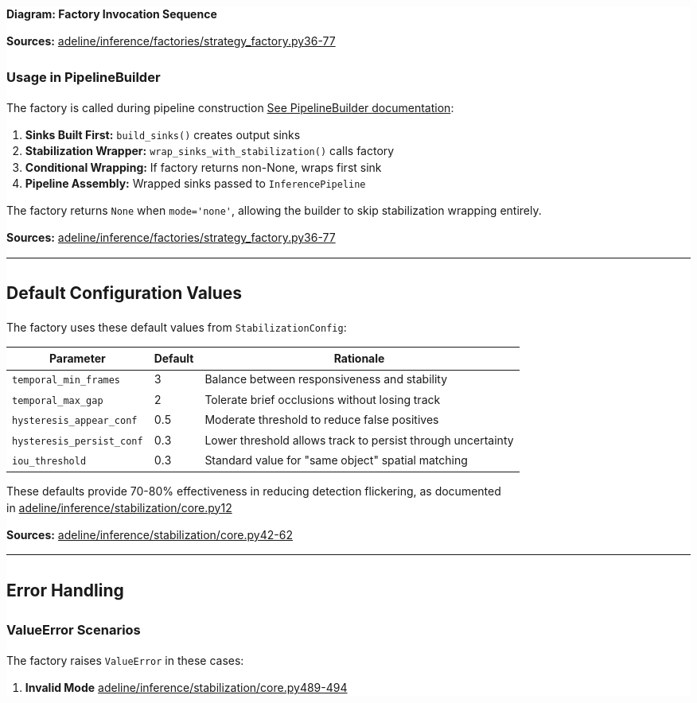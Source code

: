 **Diagram: Factory Invocation Sequence**

**Sources:** [adeline/inference/factories/strategy_factory.py36-77](https://github.com/acare7/kata-inference-251021-clean4/blob/a0662727/adeline/inference/factories/strategy_factory.py#L36-L77)

### Usage in PipelineBuilder

The factory is called during pipeline construction [See PipelineBuilder documentation](https://deepwiki.com/acare7/kata-inference-251021-clean4/3.2-pipelinebuilder):

1. **Sinks Built First:** `build_sinks()` creates output sinks
2. **Stabilization Wrapper:** `wrap_sinks_with_stabilization()` calls factory
3. **Conditional Wrapping:** If factory returns non-None, wraps first sink
4. **Pipeline Assembly:** Wrapped sinks passed to `InferencePipeline`

The factory returns `None` when `mode='none'`, allowing the builder to skip stabilization wrapping entirely.

**Sources:** [adeline/inference/factories/strategy_factory.py36-77](https://github.com/acare7/kata-inference-251021-clean4/blob/a0662727/adeline/inference/factories/strategy_factory.py#L36-L77)

---

## Default Configuration Values

The factory uses these default values from `StabilizationConfig`:

|Parameter|Default|Rationale|
|---|---|---|
|`temporal_min_frames`|3|Balance between responsiveness and stability|
|`temporal_max_gap`|2|Tolerate brief occlusions without losing track|
|`hysteresis_appear_conf`|0.5|Moderate threshold to reduce false positives|
|`hysteresis_persist_conf`|0.3|Lower threshold allows track to persist through uncertainty|
|`iou_threshold`|0.3|Standard value for "same object" spatial matching|

These defaults provide 70-80% effectiveness in reducing detection flickering, as documented in [adeline/inference/stabilization/core.py12](https://github.com/acare7/kata-inference-251021-clean4/blob/a0662727/adeline/inference/stabilization/core.py#L12-L12)

**Sources:** [adeline/inference/stabilization/core.py42-62](https://github.com/acare7/kata-inference-251021-clean4/blob/a0662727/adeline/inference/stabilization/core.py#L42-L62)

---

## Error Handling

### ValueError Scenarios

The factory raises `ValueError` in these cases:

1. **Invalid Mode** [adeline/inference/stabilization/core.py489-494](https://github.com/acare7/kata-inference-251021-clean4/blob/a0662727/adeline/inference/stabilization/core.py#L489-L494)
    